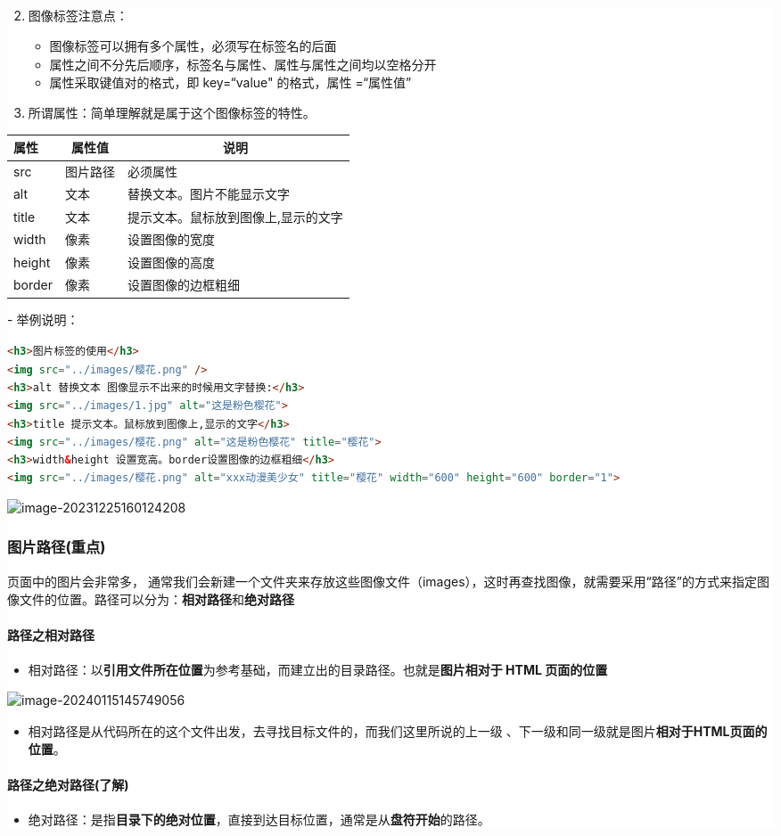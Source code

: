 2. 图像标签注意点：
   * 图像标签可以拥有多个属性，必须写在标签名的后面
   * 属性之间不分先后顺序，标签名与属性、属性与属性之间均以空格分开
   * 属性采取键值对的格式，即 key=“value" 的格式，属性 =“属性值”

3. 所谓属性：简单理解就是属于这个图像标签的特性。

| 属性   | 属性值   | 说明                                |
| :----- | -------- | ----------------------------------- |
| src    | 图片路径 | 必须属性                            |
| alt    | 文本     | 替换文本。图片不能显示文字          |
| title  | 文本     | 提示文本。鼠标放到图像上,显示的文字 |
| width  | 像素     | 设置图像的宽度                      |
| height | 像素     | 设置图像的高度                      |
| border | 像素     | 设置图像的边框粗细                  |

\- 举例说明：

```html
<h3>图片标签的使用</h3>
<img src="../images/樱花.png" />
<h3>alt 替换文本 图像显示不出来的时候用文字替换:</h3>
<img src="../images/1.jpg" alt="这是粉色樱花">
<h3>title 提示文本。鼠标放到图像上,显示的文字</h3>
<img src="../images/樱花.png" alt="这是粉色樱花" title="樱花">
<h3>width&height 设置宽高。border设置图像的边框粗细</h3>
<img src="../images/樱花.png" alt="xxx动漫美少女" title="樱花" width="600" height="600" border="1">
```

![image-20231225160124208](http://images.newstar.net.cn/sally-imgsimage-20231225160124208.png) 



### 图片路径(重点)

页面中的图片会非常多， 通常我们会新建一个文件夹来存放这些图像文件（images），这时再查找图像，就需要采用“路径”的方式来指定图像文件的位置。路径可以分为：**相对路径**和**绝对路径**



####  路径之相对路径

* 相对路径：以**引用文件所在位置**为参考基础，而建立出的目录路径。也就是**图片相对于 HTML 页面的位置**

![image-20240115145749056](http://images.newstar.net.cn/sally-imgsimage-20240115145749056.png) 

* 相对路径是从代码所在的这个文件出发，去寻找目标文件的，而我们这里所说的上一级 、下一级和同一级就是图片**相对于HTML页面的位置**。





#### 路径之绝对路径(了解)

* 绝对路径：是指**目录下的绝对位置**，直接到达目标位置，通常是从**盘符开始**的路径。
